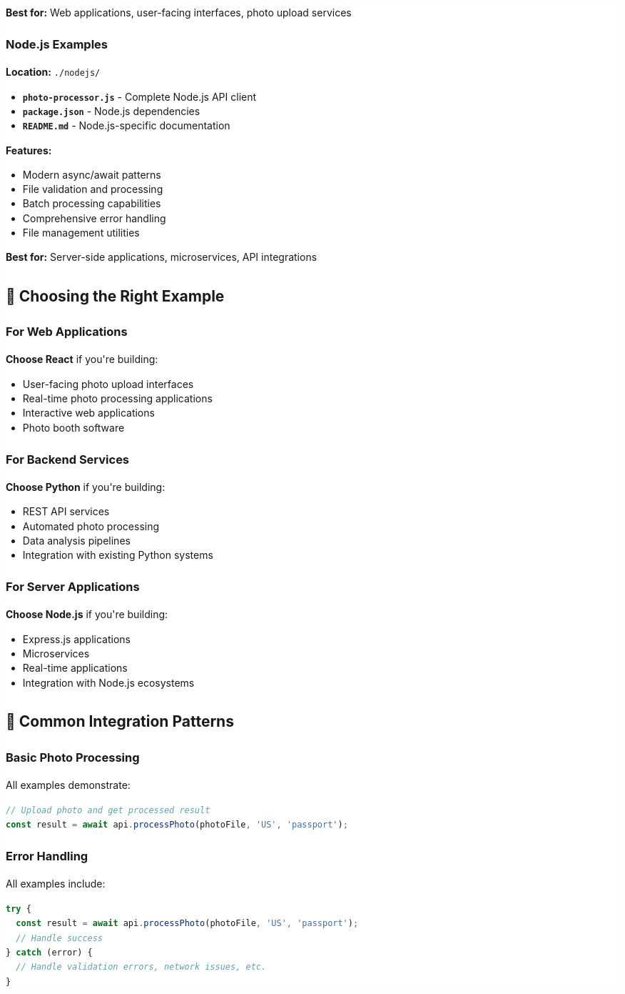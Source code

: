 **Best for:** Web applications, user-facing interfaces, photo upload services

### Node.js Examples
**Location:** `./nodejs/`

- **`photo-processor.js`** - Complete Node.js API client
- **`package.json`** - Node.js dependencies
- **`README.md`** - Node.js-specific documentation

**Features:**
- Modern async/await patterns
- File validation and processing
- Batch processing capabilities
- Comprehensive error handling
- File management utilities

**Best for:** Server-side applications, microservices, API integrations

## 🎯 Choosing the Right Example

### For Web Applications
**Choose React** if you're building:
- User-facing photo upload interfaces
- Real-time photo processing applications
- Interactive web applications
- Photo booth software

### For Backend Services
**Choose Python** if you're building:
- REST API services
- Automated photo processing
- Data analysis pipelines
- Integration with existing Python systems

### For Server Applications
**Choose Node.js** if you're building:
- Express.js applications
- Microservices
- Real-time applications
- Integration with Node.js ecosystems

## 🔧 Common Integration Patterns

### Basic Photo Processing
All examples demonstrate:
```javascript
// Upload photo and get processed result
const result = await api.processPhoto(photoFile, 'US', 'passport');
```

### Error Handling
All examples include:
```javascript
try {
  const result = await api.processPhoto(photoFile, 'US', 'passport');
  // Handle success
} catch (error) {
  // Handle validation errors, network issues, etc.
}
```
